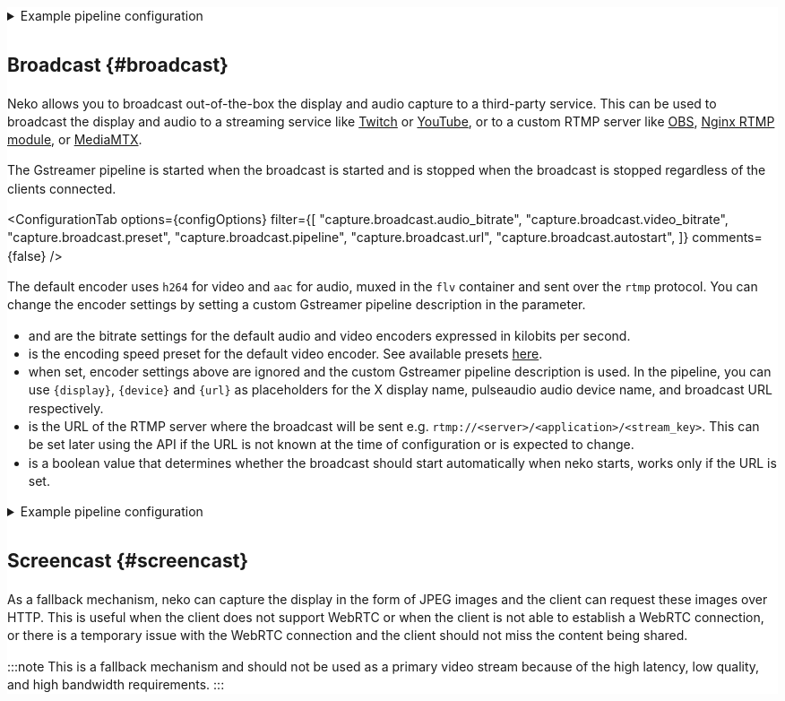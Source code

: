 <details><summary>Example pipeline configuration</summary></details>

## Broadcast {#broadcast}

Neko allows you to broadcast out-of-the-box the display and audio capture to a third-party service. This can be used to broadcast the display and audio to a streaming service like [Twitch](https://www.twitch.tv/) or [YouTube](https://www.youtube.com/), or to a custom RTMP server like [OBS](https://obsproject.com/), [Nginx RTMP module](https://github.com/arut/nginx-rtmp-module), or [MediaMTX](https://github.com/bluenviron/mediamtx).

The Gstreamer pipeline is started when the broadcast is started and is stopped when the broadcast is stopped regardless of the clients connected.

<ConfigurationTab options={configOptions} filter={[
  "capture.broadcast.audio_bitrate",
  "capture.broadcast.video_bitrate",
  "capture.broadcast.preset",
  "capture.broadcast.pipeline",
  "capture.broadcast.url",
  "capture.broadcast.autostart",
]} comments={false} />

The default encoder uses `h264` for video and `aac` for audio, muxed in the `flv` container and sent over the `rtmp` protocol. You can change the encoder settings by setting a custom Gstreamer pipeline description in the <Opt id="broadcast.pipeline" /> parameter.

- <Def id="broadcast.audio_bitrate" /> and <Def id="broadcast.video_bitrate" /> are the bitrate settings for the default audio and video encoders expressed in kilobits per second.
- <Def id="broadcast.preset" /> is the encoding speed preset for the default video encoder. See available presets [here](https://gstreamer.freedesktop.org/documentation/x264/index.html?gi-language=c#GstX264EncPreset).
- <Def id="broadcast.pipeline" /> when set, encoder settings above are ignored and the custom Gstreamer pipeline description is used. In the pipeline, you can use `{display}`, `{device}` and `{url}` as placeholders for the X display name, pulseaudio audio device name, and broadcast URL respectively.
- <Def id="broadcast.url" /> is the URL of the RTMP server where the broadcast will be sent e.g. `rtmp://<server>/<application>/<stream_key>`. This can be set later using the API if the URL is not known at the time of configuration or is expected to change.
- <Def id="broadcast.autostart" /> is a boolean value that determines whether the broadcast should start automatically when neko starts, works only if the URL is set.

<details><summary>Example pipeline configuration</summary></details>

## Screencast {#screencast}

As a fallback mechanism, neko can capture the display in the form of JPEG images and the client can request these images over HTTP. This is useful when the client does not support WebRTC or when the client is not able to establish a WebRTC connection, or there is a temporary issue with the WebRTC connection and the client should not miss the content being shared.

:::note
This is a fallback mechanism and should not be used as a primary video stream because of the high latency, low quality, and high bandwidth requirements.
:::
